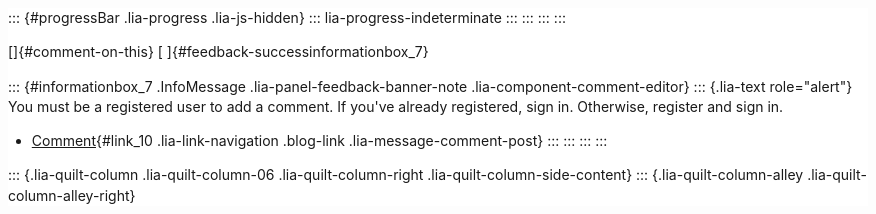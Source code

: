 ::: {#progressBar .lia-progress .lia-js-hidden}
::: lia-progress-indeterminate
:::
:::
:::
:::

[]{#comment-on-this} [ ]{#feedback-successinformationbox_7}

::: {#informationbox_7 .InfoMessage .lia-panel-feedback-banner-note .lia-component-comment-editor}
::: {.lia-text role="alert"}
You must be a registered user to add a comment. If you\'ve already
registered, sign in. Otherwise, register and sign in.

-   [Comment](/plugins/common/feature/oauth2sso/sso_login_redirect?lang=en&redirectreason=permissiondenied&referer=https%3A%2F%2Ftechcommunity.microsoft.com%2Ft5%2Fmicrosoft-365-pnp-blog%2Fhow-to-use-send-an-http-request-to-sharepoint-in-power-automate%2Fba-p%2F2439436%23comment-on-this){#link_10
    .lia-link-navigation .blog-link .lia-message-comment-post}
:::
:::
:::
:::

::: {.lia-quilt-column .lia-quilt-column-06 .lia-quilt-column-right .lia-quilt-column-side-content}
::: {.lia-quilt-column-alley .lia-quilt-column-alley-right}